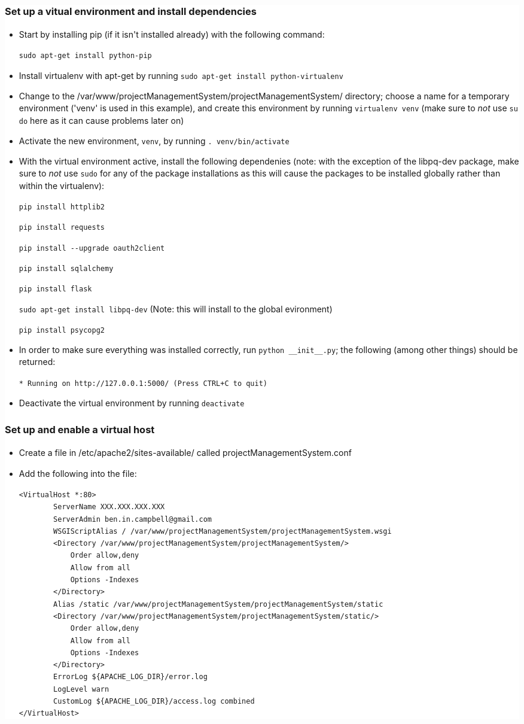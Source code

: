 	
### Set up a vitual environment and install dependencies
- Start by installing pip (if it isn't installed already) with the following command:

	`sudo apt-get install python-pip`

- Install virtualenv with apt-get by running `sudo apt-get install python-virtualenv`

- Change to the /var/www/projectManagementSystem/projectManagementSystem/ directory; choose a name for a temporary environment ('venv' is used in this example), and create this environment by running `virtualenv venv` (make sure to _not_ use `sudo` here as it can cause problems later on)

- Activate the new environment, `venv`, by running `. venv/bin/activate`

- With the virtual environment active, install the following dependenies (note: with the exception of the libpq-dev package, make sure to _not_ use `sudo` for any of the package installations as this will cause the packages to be installed globally rather than within the virtualenv):

	`pip install httplib2`

	`pip install requests`

	`pip install --upgrade oauth2client`

	`pip install sqlalchemy`

	`pip install flask`

	`sudo apt-get install libpq-dev` (Note: this will install to the global evironment)

	`pip install psycopg2`

- In order to make sure everything was installed correctly, run `python __init__.py`; the following (among other things) should be returned:

	`* Running on http://127.0.0.1:5000/ (Press CTRL+C to quit)`

- Deactivate the virtual environment by running `deactivate`


### Set up and enable a virtual host
- Create a file in /etc/apache2/sites-available/ called projectManagementSystem.conf

- Add the following into the file:

	```
	<VirtualHost *:80>
			ServerName XXX.XXX.XXX.XXX
			ServerAdmin ben.in.campbell@gmail.com
			WSGIScriptAlias / /var/www/projectManagementSystem/projectManagementSystem.wsgi
			<Directory /var/www/projectManagementSystem/projectManagementSystem/>
				Order allow,deny
				Allow from all
				Options -Indexes
			</Directory>
			Alias /static /var/www/projectManagementSystem/projectManagementSystem/static
			<Directory /var/www/projectManagementSystem/projectManagementSystem/static/>
				Order allow,deny
				Allow from all
				Options -Indexes
			</Directory>
			ErrorLog ${APACHE_LOG_DIR}/error.log
			LogLevel warn
			CustomLog ${APACHE_LOG_DIR}/access.log combined
	</VirtualHost>
	```
